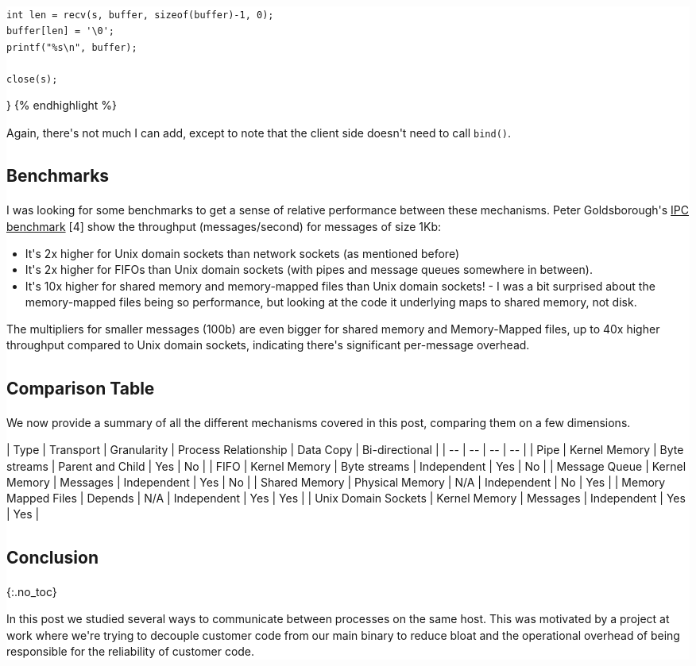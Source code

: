     int len = recv(s, buffer, sizeof(buffer)-1, 0);
    buffer[len] = '\0';
    printf("%s\n", buffer);

    close(s);
}
{% endhighlight %}

Again, there's not much I can add, except to note that the client side doesn't need to call `bind()`.

## Benchmarks

I was looking for some benchmarks to get a sense of relative performance between these mechanisms. Peter Goldsborough's [IPC benchmark](https://github.com/goldsborough/ipc-bench) [4] show the throughput (messages/second) for messages of size 1Kb:

* It's 2x higher for Unix domain sockets than network sockets (as mentioned before)
* It's 2x higher for FIFOs than Unix domain sockets (with pipes and message queues somewhere in between).
* It's 10x higher for shared memory and memory-mapped files than Unix domain sockets! - I was a bit surprised about the memory-mapped files being so performance, but looking at the code it underlying maps to shared memory, not disk.

The multipliers for smaller messages (100b) are even bigger for shared memory and Memory-Mapped files, up to 40x higher throughput compared to Unix domain sockets, indicating there's significant per-message overhead.

## Comparison Table

We now provide a summary of all the different mechanisms covered in this post, comparing them on a few dimensions.

| Type | Transport | Granularity | Process Relationship | Data Copy | Bi-directional |
| -- | -- | -- | -- |
| Pipe                | Kernel Memory        | Byte streams | Parent and Child | Yes | No  |
| FIFO                | Kernel Memory        | Byte streams | Independent      | Yes | No  |
| Message Queue       | Kernel Memory        | Messages     | Independent      | Yes | No  |
| Shared Memory       | Physical Memory      | N/A          | Independent      | No  | Yes |
| Memory Mapped Files | Depends              | N/A          | Independent      | Yes | Yes |
| Unix Domain Sockets | Kernel Memory        | Messages     | Independent      | Yes | Yes |

## Conclusion
{:.no_toc}

In this post we studied several ways to communicate between processes on the same host. This was motivated by a project at work where we're trying to decouple customer code from our main binary to reduce bloat and the operational overhead of being responsible for the reliability of customer code.
